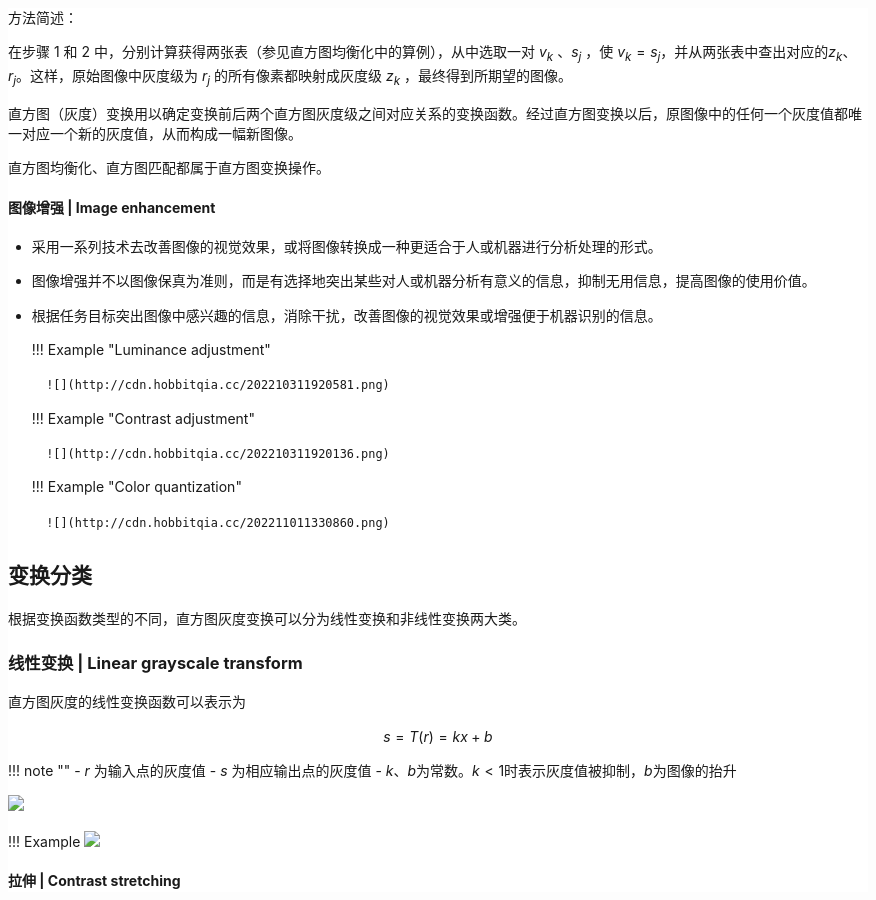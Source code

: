 方法简述：

在步骤 1 和 2 中，分别计算获得两张表（参见直方图均衡化中的算例），从中选取一对 $v_k$ 、$s_j$ ，使 $v_k = s_j$，并从两张表中查出对应的$z_k$、$r_j$。这样，原始图像中灰度级为 $r_j$ 的所有像素都映射成灰度级 $z_k$ ，最终得到所期望的图像。

直方图（灰度）变换用以确定变换前后两个直方图灰度级之间对应关系的变换函数。经过直方图变换以后，原图像中的任何一个灰度值都唯一对应一个新的灰度值，从而构成一幅新图像。  

直方图均衡化、直方图匹配都属于直方图变换操作。

#### 图像增强 | Image enhancement

* 采用一系列技术去改善图像的视觉效果，或将图像转换成一种更适合于人或机器进行分析处理的形式。
* 图像增强并不以图像保真为准则，而是有选择地突出某些对人或机器分析有意义的信息，抑制无用信息，提高图像的使用价值。
* 根据任务目标突出图像中感兴趣的信息，消除干扰，改善图像的视觉效果或增强便于机器识别的信息。

    !!! Example "Luminance adjustment"

        ![](http://cdn.hobbitqia.cc/202210311920581.png)

    !!! Example "Contrast adjustment"

        ![](http://cdn.hobbitqia.cc/202210311920136.png)

    !!! Example "Color quantization"

        ![](http://cdn.hobbitqia.cc/202211011330860.png)

## 变换分类

根据变换函数类型的不同，直方图灰度变换可以分为线性变换和非线性变换两大类。

### 线性变换 | Linear grayscale transform

直方图灰度的线性变换函数可以表示为

$$s=T(r)=kx+b$$

!!! note ""
    - $r$ 为输入点的灰度值
    - $s$ 为相应输出点的灰度值
    - $k$、$b$为常数。$k<1$时表示灰度值被抑制，$b$为图像的抬升

![](http://cdn.hobbitqia.cc/202211011337017.png)

!!! Example
    ![](http://cdn.hobbitqia.cc/202211011338501.png)

#### 拉伸 | Contrast stretching
